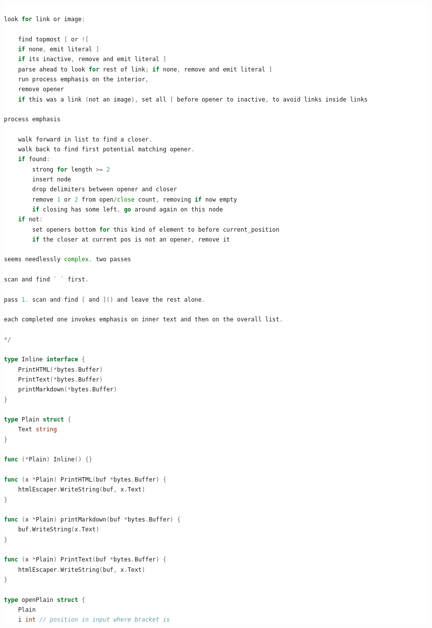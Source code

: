 ```go

look for link or image:

	find topmost [ or ![
	if none, emit literal ]
	if its inactive, remove and emit literal ]
	parse ahead to look for rest of link; if none, remove and emit literal ]
	run process emphasis on the interior,
	remove opener
	if this was a link (not an image), set all [ before opener to inactive, to avoid links inside links

process emphasis

	walk forward in list to find a closer.
	walk back to find first potential matching opener.
	if found:
		strong for length >= 2
		insert node
		drop delimiters between opener and closer
		remove 1 or 2 from open/close count, removing if now empty
		if closing has some left, go around again on this node
	if not:
		set openers bottom for this kind of element to before current_position
		if the closer at current pos is not an opener, remove it

seems needlessly complex. two passes

scan and find ` ` first.

pass 1. scan and find [ and ]() and leave the rest alone.

each completed one invokes emphasis on inner text and then on the overall list.

*/

type Inline interface {
	PrintHTML(*bytes.Buffer)
	PrintText(*bytes.Buffer)
	printMarkdown(*bytes.Buffer)
}

type Plain struct {
	Text string
}

func (*Plain) Inline() {}

func (x *Plain) PrintHTML(buf *bytes.Buffer) {
	htmlEscaper.WriteString(buf, x.Text)
}

func (x *Plain) printMarkdown(buf *bytes.Buffer) {
	buf.WriteString(x.Text)
}

func (x *Plain) PrintText(buf *bytes.Buffer) {
	htmlEscaper.WriteString(buf, x.Text)
}

type openPlain struct {
	Plain
	i int // position in input where bracket is
```